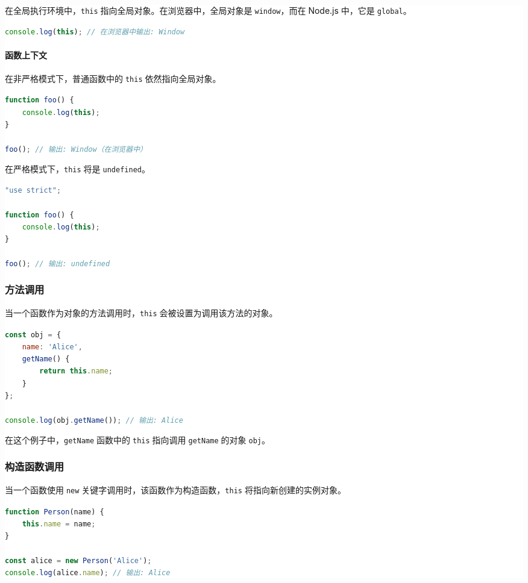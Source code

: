 在全局执行环境中，`this` 指向全局对象。在浏览器中，全局对象是 `window`，而在 Node.js 中，它是 `global`。

```javascript
console.log(this); // 在浏览器中输出: Window
```

#### 函数上下文

在非严格模式下，普通函数中的 `this` 依然指向全局对象。

```javascript
function foo() {
    console.log(this);
}

foo(); // 输出: Window（在浏览器中）
```

在严格模式下，`this` 将是 `undefined`。

```javascript
"use strict";

function foo() {
    console.log(this);
}

foo(); // 输出: undefined
```

### 方法调用

当一个函数作为对象的方法调用时，`this` 会被设置为调用该方法的对象。

```javascript
const obj = {
    name: 'Alice',
    getName() {
        return this.name;
    }
};

console.log(obj.getName()); // 输出: Alice
```

在这个例子中，`getName` 函数中的 `this` 指向调用 `getName` 的对象 `obj`。

### 构造函数调用

当一个函数使用 `new` 关键字调用时，该函数作为构造函数，`this` 将指向新创建的实例对象。

```javascript
function Person(name) {
    this.name = name;
}

const alice = new Person('Alice');
console.log(alice.name); // 输出: Alice
```
